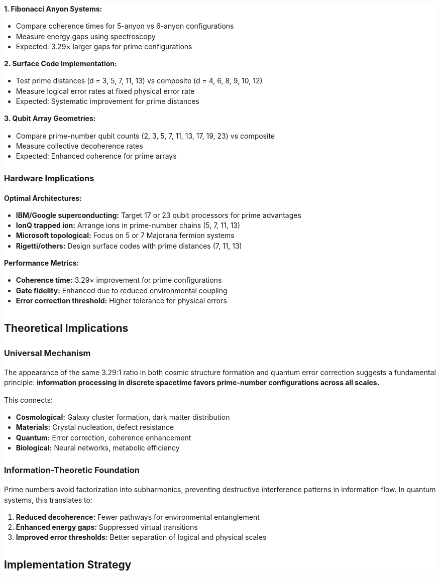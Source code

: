 **1. Fibonacci Anyon Systems:**
- Compare coherence times for 5-anyon vs 6-anyon configurations
- Measure energy gaps using spectroscopy
- Expected: 3.29× larger gaps for prime configurations

**2. Surface Code Implementation:**
- Test prime distances (d = 3, 5, 7, 11, 13) vs composite (d = 4, 6, 8, 9, 10, 12)
- Measure logical error rates at fixed physical error rate
- Expected: Systematic improvement for prime distances

**3. Qubit Array Geometries:**
- Compare prime-number qubit counts (2, 3, 5, 7, 11, 13, 17, 19, 23) vs composite
- Measure collective decoherence rates
- Expected: Enhanced coherence for prime arrays

### Hardware Implications

**Optimal Architectures:**
- **IBM/Google superconducting:** Target 17 or 23 qubit processors for prime advantages
- **IonQ trapped ion:** Arrange ions in prime-number chains (5, 7, 11, 13)
- **Microsoft topological:** Focus on 5 or 7 Majorana fermion systems
- **Rigetti/others:** Design surface codes with prime distances (7, 11, 13)

**Performance Metrics:**
- **Coherence time:** 3.29× improvement for prime configurations
- **Gate fidelity:** Enhanced due to reduced environmental coupling
- **Error correction threshold:** Higher tolerance for physical errors

## Theoretical Implications

### Universal Mechanism

The appearance of the same 3.29:1 ratio in both cosmic structure formation and quantum error correction suggests a fundamental principle: **information processing in discrete spacetime favors prime-number configurations across all scales.**

This connects:
- **Cosmological:** Galaxy cluster formation, dark matter distribution
- **Materials:** Crystal nucleation, defect resistance
- **Quantum:** Error correction, coherence enhancement
- **Biological:** Neural networks, metabolic efficiency

### Information-Theoretic Foundation

Prime numbers avoid factorization into subharmonics, preventing destructive interference patterns in information flow. In quantum systems, this translates to:

1. **Reduced decoherence:** Fewer pathways for environmental entanglement
2. **Enhanced energy gaps:** Suppressed virtual transitions
3. **Improved error thresholds:** Better separation of logical and physical scales

## Implementation Strategy
